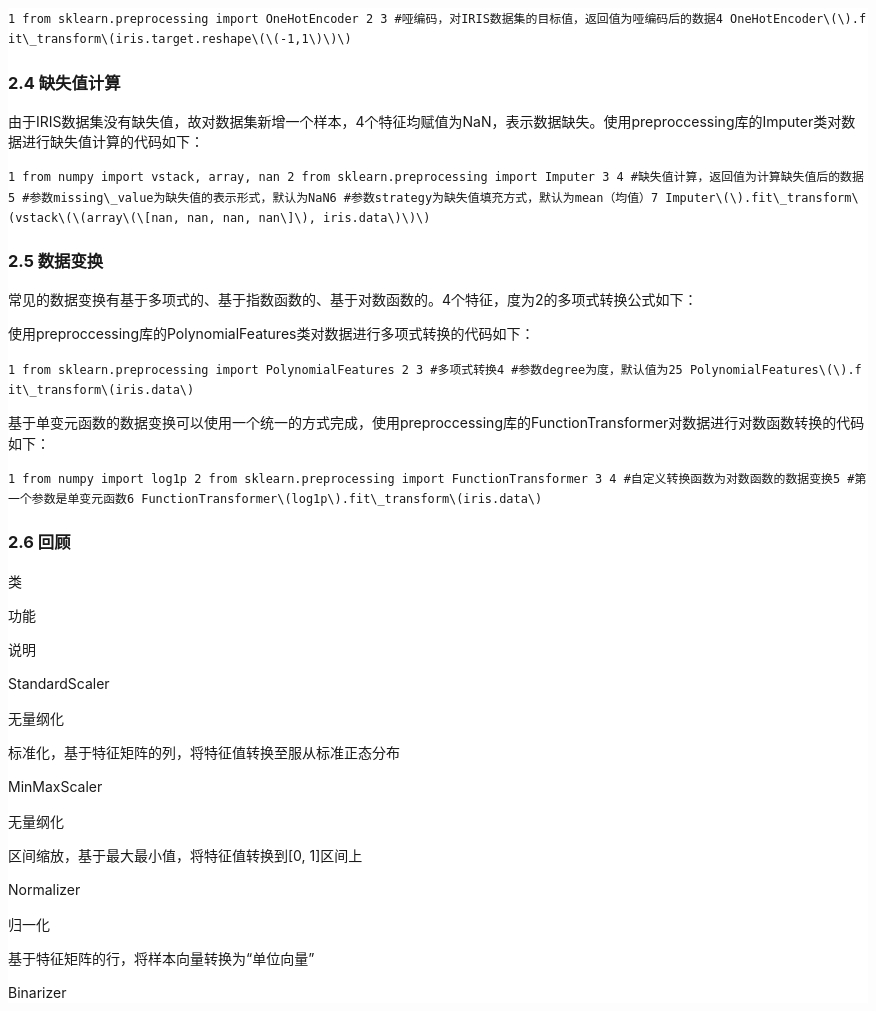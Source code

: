 ```
1 from sklearn.preprocessing import OneHotEncoder 2 3 #哑编码，对IRIS数据集的目标值，返回值为哑编码后的数据4 OneHotEncoder\(\).fit\_transform\(iris.target.reshape\(\(-1,1\)\)\)
```

### 2.4 缺失值计算

由于IRIS数据集没有缺失值，故对数据集新增一个样本，4个特征均赋值为NaN，表示数据缺失。使用preproccessing库的Imputer类对数据进行缺失值计算的代码如下：

```
1 from numpy import vstack, array, nan 2 from sklearn.preprocessing import Imputer 3 4 #缺失值计算，返回值为计算缺失值后的数据5 #参数missing\_value为缺失值的表示形式，默认为NaN6 #参数strategy为缺失值填充方式，默认为mean（均值）7 Imputer\(\).fit\_transform\(vstack\(\(array\(\[nan, nan, nan, nan\]\), iris.data\)\)\)
```

### 2.5 数据变换

常见的数据变换有基于多项式的、基于指数函数的、基于对数函数的。4个特征，度为2的多项式转换公式如下：

使用preproccessing库的PolynomialFeatures类对数据进行多项式转换的代码如下：

```
1 from sklearn.preprocessing import PolynomialFeatures 2 3 #多项式转换4 #参数degree为度，默认值为25 PolynomialFeatures\(\).fit\_transform\(iris.data\)
```

基于单变元函数的数据变换可以使用一个统一的方式完成，使用preproccessing库的FunctionTransformer对数据进行对数函数转换的代码如下：

```
1 from numpy import log1p 2 from sklearn.preprocessing import FunctionTransformer 3 4 #自定义转换函数为对数函数的数据变换5 #第一个参数是单变元函数6 FunctionTransformer\(log1p\).fit\_transform\(iris.data\)
```

### 2.6 回顾

类

功能

说明

StandardScaler

无量纲化

标准化，基于特征矩阵的列，将特征值转换至服从标准正态分布

MinMaxScaler

无量纲化

区间缩放，基于最大最小值，将特征值转换到\[0, 1\]区间上

Normalizer

归一化

基于特征矩阵的行，将样本向量转换为“单位向量”

Binarizer
